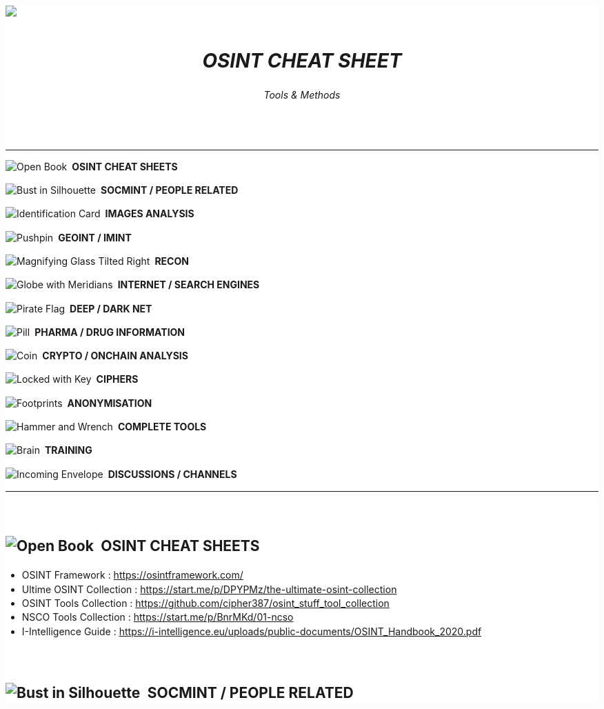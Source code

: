 <img width="100%" src="https://capsule-render.vercel.app/api?type=waving&height=200&color=0:080707,50:1c1c1c,100:080707" style="max-width: 100%;">

<div align="center">
  <h1><i>OSINT CHEAT SHEET</i></h1>
  <i>Tools & Methods</i>
</div>

<br><br>

<hr>
<div align="left">
  <p><img src="https://raw.githubusercontent.com/Tarikul-Islam-Anik/Animated-Fluent-Emojis/master/Emojis/Objects/Open%20Book.png" alt="Open Book" width="25" height="25" />&ensp;<strong>OSINT CHEAT SHEETS</strong></p>
  <p><img src="https://raw.githubusercontent.com/Tarikul-Islam-Anik/Animated-Fluent-Emojis/master/Emojis/People/Bust%20in%20Silhouette.png" alt="Bust in Silhouette" width="25" height="25" />&ensp;<strong>SOCMINT / PEOPLE RELATED</strong>
  <p><img src="https://raw.githubusercontent.com/Tarikul-Islam-Anik/Animated-Fluent-Emojis/master/Emojis/Objects/Identification%20Card.png" alt="Identification Card" width="25" height="25" />&ensp;<strong>IMAGES ANALYSIS</strong></p>
  <p><img src="https://raw.githubusercontent.com/Tarikul-Islam-Anik/Animated-Fluent-Emojis/master/Emojis/Objects/Pushpin.png" alt="Pushpin" width="25" height="25" />&ensp;<strong>GEOINT / IMINT</strong></p>
  <p><img src="https://raw.githubusercontent.com/Tarikul-Islam-Anik/Animated-Fluent-Emojis/master/Emojis/Objects/Magnifying%20Glass%20Tilted%20Right.png" alt="Magnifying Glass Tilted Right" width="25" height="25" />&ensp;<strong>RECON</strong></p>
  <p><img src="https://raw.githubusercontent.com/Tarikul-Islam-Anik/Animated-Fluent-Emojis/master/Emojis/Travel%20and%20places/Globe%20with%20Meridians.png" alt="Globe with Meridians" width="25" height="25" />&ensp;<strong>INTERNET / SEARCH ENGINES</strong></p>
  <p><img src="https://raw.githubusercontent.com/Tarikul-Islam-Anik/Animated-Fluent-Emojis/master/Emojis/Symbols/Pirate%20Flag.png" alt="Pirate Flag" width="25" height="25" />&ensp;<strong>DEEP / DARK NET</strong></p>
  <p><img src="https://raw.githubusercontent.com/Tarikul-Islam-Anik/Animated-Fluent-Emojis/master/Emojis/Objects/Pill.png" alt="Pill" width="25" height="25" />&ensp;<strong>PHARMA / DRUG INFORMATION</strong></p>  
  <p><img src="https://raw.githubusercontent.com/Tarikul-Islam-Anik/Animated-Fluent-Emojis/master/Emojis/Objects/Coin.png" alt="Coin" width="25" height="25" />&ensp;<strong>CRYPTO / ONCHAIN ANALYSIS</strong></p>
  <p><img src="https://raw.githubusercontent.com/Tarikul-Islam-Anik/Animated-Fluent-Emojis/master/Emojis/Objects/Locked%20with%20Key.png" alt="Locked with Key" width="25" height="25" />&ensp;<strong>CIPHERS</strong>
  <p><img src="https://raw.githubusercontent.com/Tarikul-Islam-Anik/Animated-Fluent-Emojis/master/Emojis/People/Footprints.png" alt="Footprints" width="25" height="25" />&ensp;<strong>ANONYMISATION</strong>
  <p><img src="https://raw.githubusercontent.com/Tarikul-Islam-Anik/Animated-Fluent-Emojis/master/Emojis/Objects/Hammer%20and%20Wrench.png" alt="Hammer and Wrench" width="25" height="25" />&ensp;<strong>COMPLETE TOOLS</strong></p>
  <p><img src="https://raw.githubusercontent.com/Tarikul-Islam-Anik/Animated-Fluent-Emojis/master/Emojis/Hand%20gestures/Brain.png" alt="Brain" width="25" height="25" />&ensp;<strong>TRAINING</strong></p>
  <p><img src="https://raw.githubusercontent.com/Tarikul-Islam-Anik/Animated-Fluent-Emojis/master/Emojis/Objects/Incoming%20Envelope.png" alt="Incoming Envelope" width="25" height="25" />&ensp;<strong>DISCUSSIONS / CHANNELS</strong></p>
  
</div>
<hr>

<br>

## <img src="https://raw.githubusercontent.com/Tarikul-Islam-Anik/Animated-Fluent-Emojis/master/Emojis/Objects/Open%20Book.png" alt="Open Book" width="25" height="25" />&ensp;OSINT CHEAT SHEETS

  - OSINT Framework : https://osintframework.com/
  - Ultime OSINT Collection : https://start.me/p/DPYPMz/the-ultimate-osint-collection
  - OSINT Tools Collection : https://github.com/cipher387/osint_stuff_tool_collection
  - NSCO Tools Collection : https://start.me/p/BnrMKd/01-ncso
  - I-Intelligence Guide : https://i-intelligence.eu/uploads/public-documents/OSINT_Handbook_2020.pdf
      
<br>

## <img src="https://raw.githubusercontent.com/Tarikul-Islam-Anik/Animated-Fluent-Emojis/master/Emojis/People/Bust%20in%20Silhouette.png" alt="Bust in Silhouette" width="25" height="25" />&ensp;SOCMINT / PEOPLE RELATED
